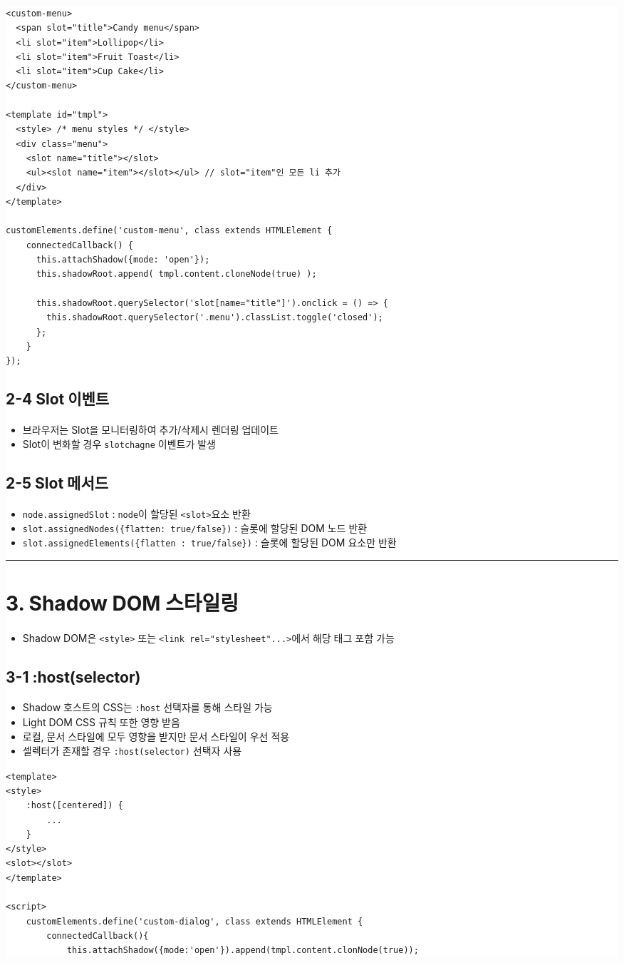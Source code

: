 ```
<custom-menu>
  <span slot="title">Candy menu</span>
  <li slot="item">Lollipop</li>
  <li slot="item">Fruit Toast</li>
  <li slot="item">Cup Cake</li>
</custom-menu>

<template id="tmpl">
  <style> /* menu styles */ </style>
  <div class="menu">
    <slot name="title"></slot>
    <ul><slot name="item"></slot></ul> // slot="item"인 모든 li 추가
  </div>
</template>

customElements.define('custom-menu', class extends HTMLElement {
    connectedCallback() {
      this.attachShadow({mode: 'open'});
      this.shadowRoot.append( tmpl.content.cloneNode(true) );

      this.shadowRoot.querySelector('slot[name="title"]').onclick = () => {
        this.shadowRoot.querySelector('.menu').classList.toggle('closed');
      };
    }
});
```

## 2-4 Slot 이벤트
- 브라우저는 Slot을 모니터링하여 추가/삭제시 렌더링 업데이트
- Slot이 변화할 경우 `slotchagne` 이벤트가 발생

## 2-5 Slot 메서드
- `node.assignedSlot` : `node`이 할당된  `<slot>`요소 반환
- `slot.assignedNodes({flatten: true/false})` : 슬롯에 할당된 DOM 노드 반환
- `slot.assignedElements({flatten : true/false})` : 슬롯에 할당된 DOM 요소만 반환

---
# 3. Shadow DOM 스타일링
- Shadow DOM은 `<style>` 또는 `<link rel="stylesheet"...>`에서 해당 태그 포함 가능

## 3-1 :host(selector)
- Shadow 호스트의 CSS는 `:host` 선택자를 통해 스타일 가능
- Light DOM CSS 규칙 또한 영향 받음
- 로컬, 문서 스타일에 모두 영향을 받지만 문서 스타일이 우선 적용
- 셀렉터가 존재할 경우 `:host(selector)` 선택자 사용

```
<template>
<style>
	:host([centered]) {
		...
	}
</style>
<slot></slot>
</template>

<script>
	customElements.define('custom-dialog', class extends HTMLElement {
		connectedCallback(){
			this.attachShadow({mode:'open'}).append(tmpl.content.clonNode(true));
```